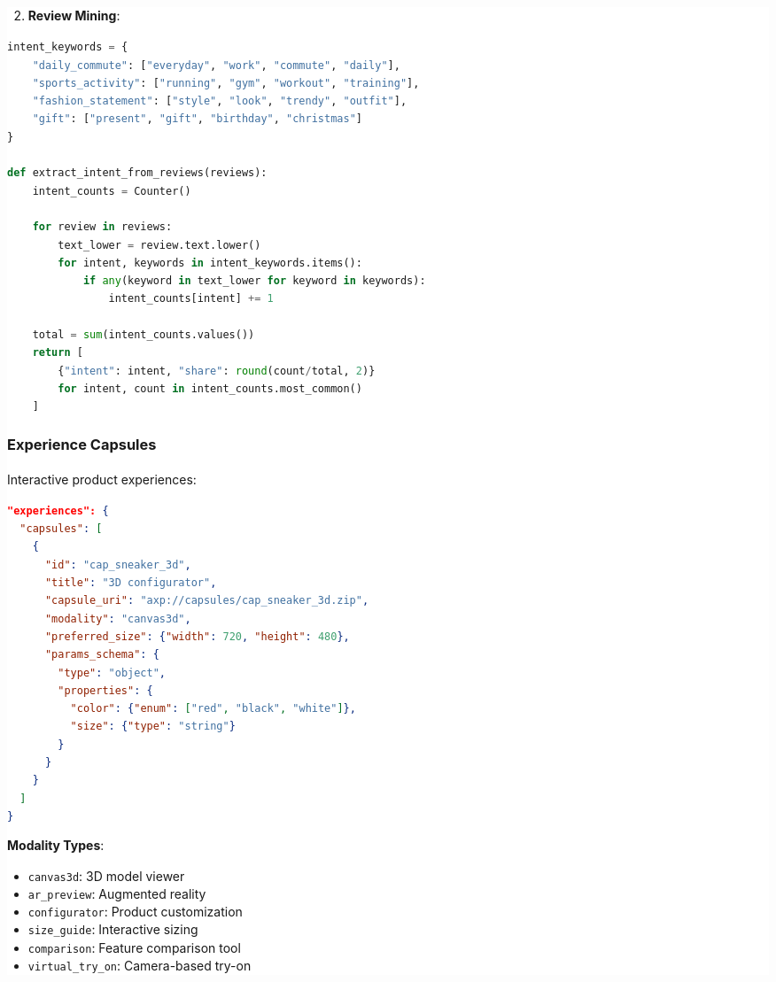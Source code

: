 2. **Review Mining**:
```python
intent_keywords = {
    "daily_commute": ["everyday", "work", "commute", "daily"],
    "sports_activity": ["running", "gym", "workout", "training"],
    "fashion_statement": ["style", "look", "trendy", "outfit"],
    "gift": ["present", "gift", "birthday", "christmas"]
}

def extract_intent_from_reviews(reviews):
    intent_counts = Counter()
    
    for review in reviews:
        text_lower = review.text.lower()
        for intent, keywords in intent_keywords.items():
            if any(keyword in text_lower for keyword in keywords):
                intent_counts[intent] += 1
    
    total = sum(intent_counts.values())
    return [
        {"intent": intent, "share": round(count/total, 2)}
        for intent, count in intent_counts.most_common()
    ]
```

### Experience Capsules

Interactive product experiences:

```json
"experiences": {
  "capsules": [
    {
      "id": "cap_sneaker_3d",
      "title": "3D configurator",
      "capsule_uri": "axp://capsules/cap_sneaker_3d.zip",
      "modality": "canvas3d",
      "preferred_size": {"width": 720, "height": 480},
      "params_schema": {
        "type": "object",
        "properties": {
          "color": {"enum": ["red", "black", "white"]},
          "size": {"type": "string"}
        }
      }
    }
  ]
}
```

**Modality Types**:
- `canvas3d`: 3D model viewer
- `ar_preview`: Augmented reality
- `configurator`: Product customization
- `size_guide`: Interactive sizing
- `comparison`: Feature comparison tool
- `virtual_try_on`: Camera-based try-on
